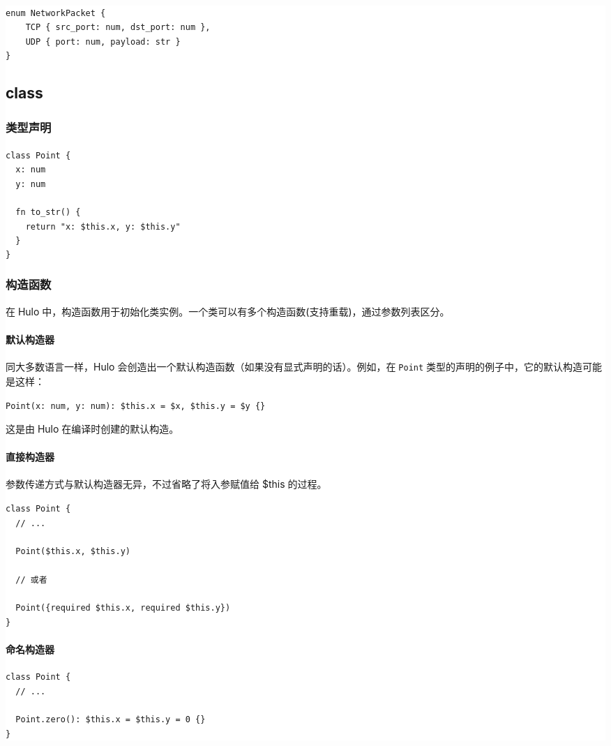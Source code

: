 ```hulo
enum NetworkPacket {
    TCP { src_port: num, dst_port: num },
    UDP { port: num, payload: str }
}
```

## class

### 类型声明

```hulo
class Point {
  x: num
  y: num

  fn to_str() {
    return "x: $this.x, y: $this.y"
  }
}
```

### 构造函数

在 Hulo 中，构造函数用于初始化类实例。一个类可以有多个构造函数(支持重载)，通过参数列表区分。

#### 默认构造器
同大多数语言一样，Hulo 会创造出一个默认构造函数（如果没有显式声明的话）。例如，在 `Point` 类型的声明的例子中，它的默认构造可能是这样：
```hulo
Point(x: num, y: num): $this.x = $x, $this.y = $y {}
```
这是由 Hulo 在编译时创建的默认构造。

#### 直接构造器

参数传递方式与默认构造器无异，不过省略了将入参赋值给 $this 的过程。
```hulo
class Point {
  // ...

  Point($this.x, $this.y)

  // 或者

  Point({required $this.x, required $this.y})
}
```

#### 命名构造器
```hulo
class Point {
  // ...

  Point.zero(): $this.x = $this.y = 0 {}
}
```
